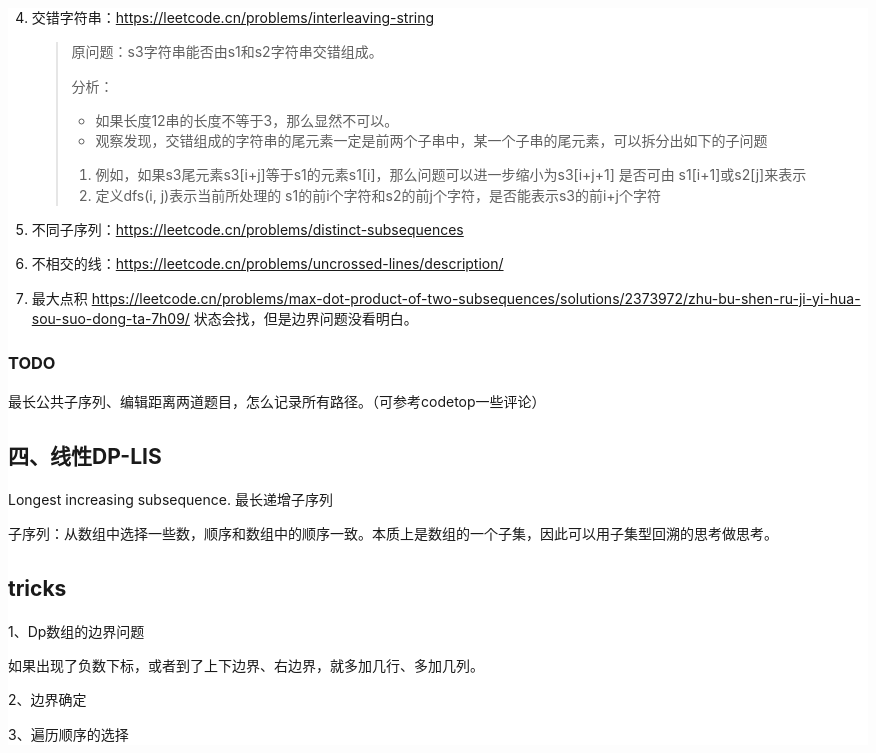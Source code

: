 4. 交错字符串：https://leetcode.cn/problems/interleaving-string

   > 原问题：s3字符串能否由s1和s2字符串交错组成。
   >
   > 分析：
   >
   > - 如果长度12串的长度不等于3，那么显然不可以。
   > - 观察发现，交错组成的字符串的尾元素一定是前两个子串中，某一个子串的尾元素，可以拆分出如下的子问题
   >
   > 1. 例如，如果s3尾元素s3[i+j]等于s1的元素s1[i]，那么问题可以进一步缩小为s3[i+j+1] 是否可由 s1[i+1]或s2[j]来表示
   > 2. 定义dfs(i, j)表示当前所处理的 s1的前i个字符和s2的前j个字符，是否能表示s3的前i+j个字符

   

5. 不同子序列：https://leetcode.cn/problems/distinct-subsequences

6. 不相交的线：https://leetcode.cn/problems/uncrossed-lines/description/

7. 最大点积 https://leetcode.cn/problems/max-dot-product-of-two-subsequences/solutions/2373972/zhu-bu-shen-ru-ji-yi-hua-sou-suo-dong-ta-7h09/   状态会找，但是边界问题没看明白。



### TODO

最长公共子序列、编辑距离两道题目，怎么记录所有路径。（可参考codetop一些评论）







## 四、线性DP-LIS

Longest increasing subsequence. 最长递增子序列

子序列：从数组中选择一些数，顺序和数组中的顺序一致。本质上是数组的一个子集，因此可以用子集型回溯的思考做思考。



 



## tricks

1、Dp数组的边界问题

如果出现了负数下标，或者到了上下边界、右边界，就多加几行、多加几列。

2、边界确定

3、遍历顺序的选择























